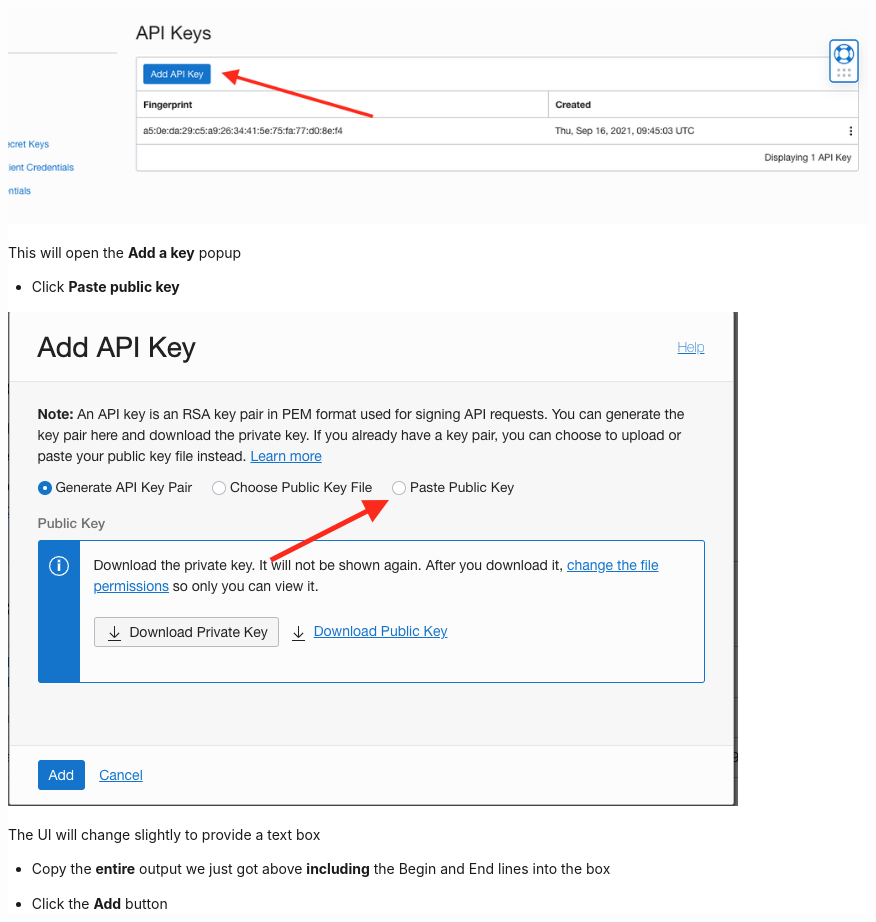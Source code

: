   ![](images/bui-user-details-api-key-add-button.png)
  
This will open the **Add a key** popup

  - Click **Paste public key**
  
  ![](images/bui-user-details-api-key-add-popup-paste-radio-button.png)
  
The UI will change slightly to provide a text box

  - Copy the **entire** output we just got above **including** the Begin and End lines into the box

  - Click the **Add** button
  